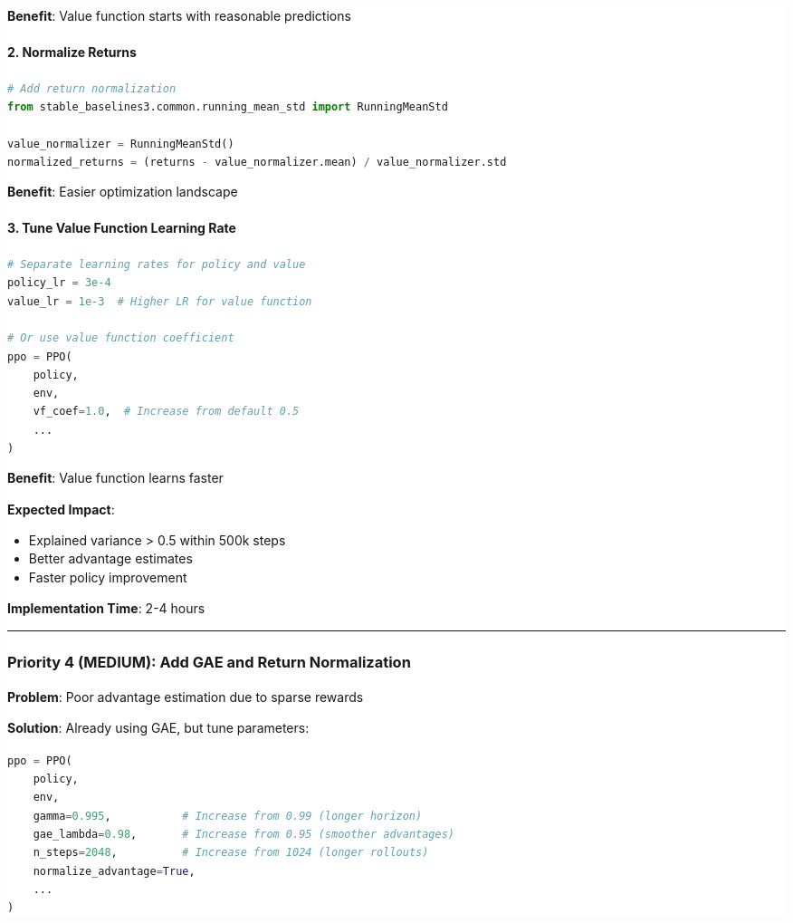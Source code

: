 **Benefit**: Value function starts with reasonable predictions

#### 2. Normalize Returns

```python
# Add return normalization
from stable_baselines3.common.running_mean_std import RunningMeanStd

value_normalizer = RunningMeanStd()
normalized_returns = (returns - value_normalizer.mean) / value_normalizer.std
```

**Benefit**: Easier optimization landscape

#### 3. Tune Value Function Learning Rate

```python
# Separate learning rates for policy and value
policy_lr = 3e-4
value_lr = 1e-3  # Higher LR for value function

# Or use value function coefficient
ppo = PPO(
    policy,
    env,
    vf_coef=1.0,  # Increase from default 0.5
    ...
)
```

**Benefit**: Value function learns faster

**Expected Impact**:
- Explained variance > 0.5 within 500k steps
- Better advantage estimates
- Faster policy improvement

**Implementation Time**: 2-4 hours

---

### Priority 4 (MEDIUM): Add GAE and Return Normalization

**Problem**: Poor advantage estimation due to sparse rewards

**Solution**: Already using GAE, but tune parameters:

```python
ppo = PPO(
    policy,
    env,
    gamma=0.995,           # Increase from 0.99 (longer horizon)
    gae_lambda=0.98,       # Increase from 0.95 (smoother advantages)
    n_steps=2048,          # Increase from 1024 (longer rollouts)
    normalize_advantage=True,
    ...
)
```
